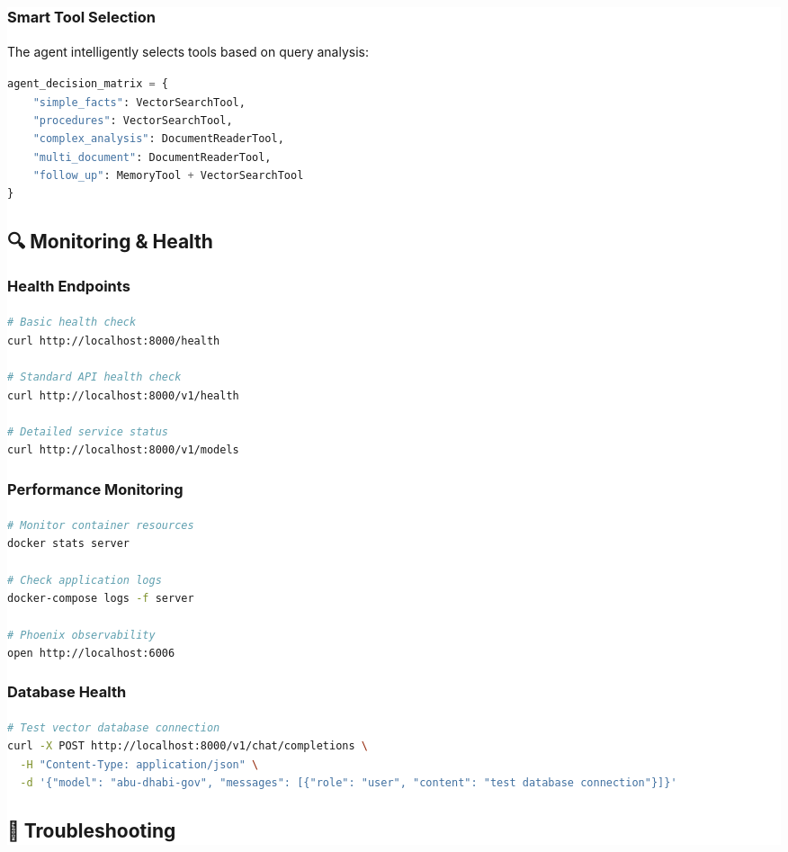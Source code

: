 ### Smart Tool Selection

The agent intelligently selects tools based on query analysis:

```python
agent_decision_matrix = {
    "simple_facts": VectorSearchTool,
    "procedures": VectorSearchTool, 
    "complex_analysis": DocumentReaderTool,
    "multi_document": DocumentReaderTool,
    "follow_up": MemoryTool + VectorSearchTool
}
```

## 🔍 Monitoring & Health

### Health Endpoints

```bash
# Basic health check
curl http://localhost:8000/health

# Standard API health check
curl http://localhost:8000/v1/health

# Detailed service status
curl http://localhost:8000/v1/models
```

### Performance Monitoring

```bash
# Monitor container resources
docker stats server

# Check application logs
docker-compose logs -f server

# Phoenix observability
open http://localhost:6006
```

### Database Health

```bash
# Test vector database connection
curl -X POST http://localhost:8000/v1/chat/completions \
  -H "Content-Type: application/json" \
  -d '{"model": "abu-dhabi-gov", "messages": [{"role": "user", "content": "test database connection"}]}'
```

## 🚨 Troubleshooting
